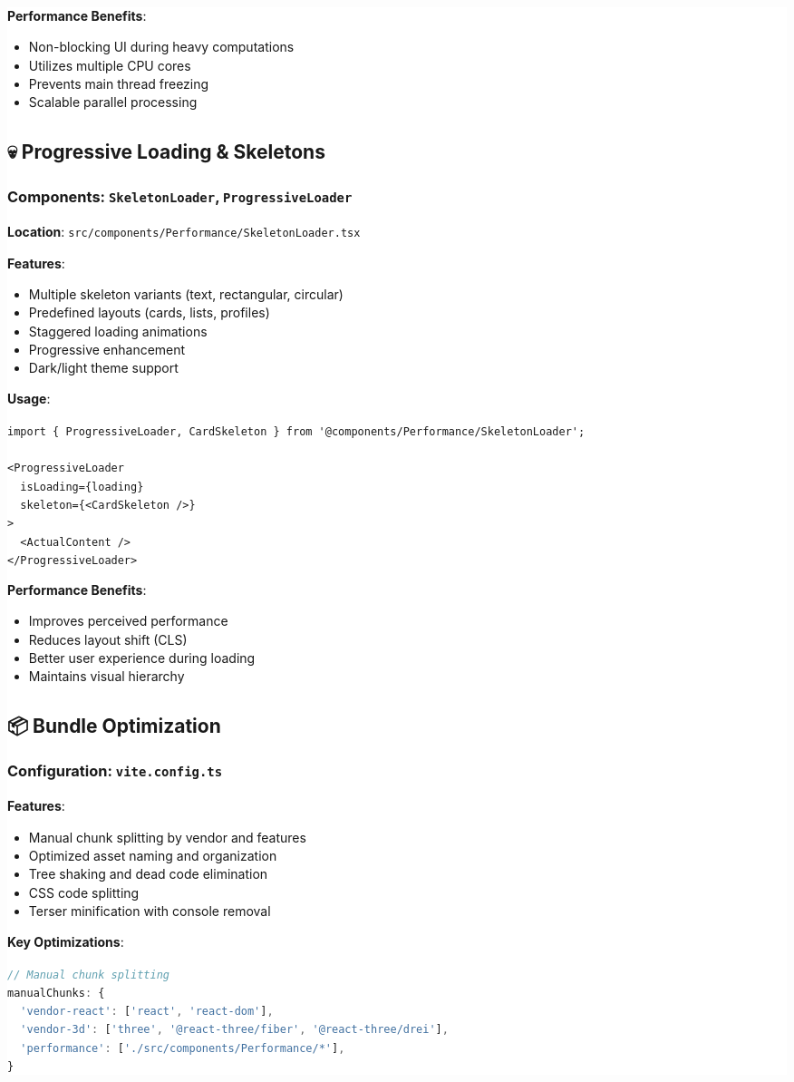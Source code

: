 **Performance Benefits**:
- Non-blocking UI during heavy computations
- Utilizes multiple CPU cores
- Prevents main thread freezing
- Scalable parallel processing

## 💀 Progressive Loading & Skeletons

### Components: `SkeletonLoader`, `ProgressiveLoader`

**Location**: `src/components/Performance/SkeletonLoader.tsx`

**Features**:
- Multiple skeleton variants (text, rectangular, circular)
- Predefined layouts (cards, lists, profiles)
- Staggered loading animations
- Progressive enhancement
- Dark/light theme support

**Usage**:
```tsx
import { ProgressiveLoader, CardSkeleton } from '@components/Performance/SkeletonLoader';

<ProgressiveLoader
  isLoading={loading}
  skeleton={<CardSkeleton />}
>
  <ActualContent />
</ProgressiveLoader>
```

**Performance Benefits**:
- Improves perceived performance
- Reduces layout shift (CLS)
- Better user experience during loading
- Maintains visual hierarchy

## 📦 Bundle Optimization

### Configuration: `vite.config.ts`

**Features**:
- Manual chunk splitting by vendor and features
- Optimized asset naming and organization
- Tree shaking and dead code elimination
- CSS code splitting
- Terser minification with console removal

**Key Optimizations**:
```typescript
// Manual chunk splitting
manualChunks: {
  'vendor-react': ['react', 'react-dom'],
  'vendor-3d': ['three', '@react-three/fiber', '@react-three/drei'],
  'performance': ['./src/components/Performance/*'],
}
```
